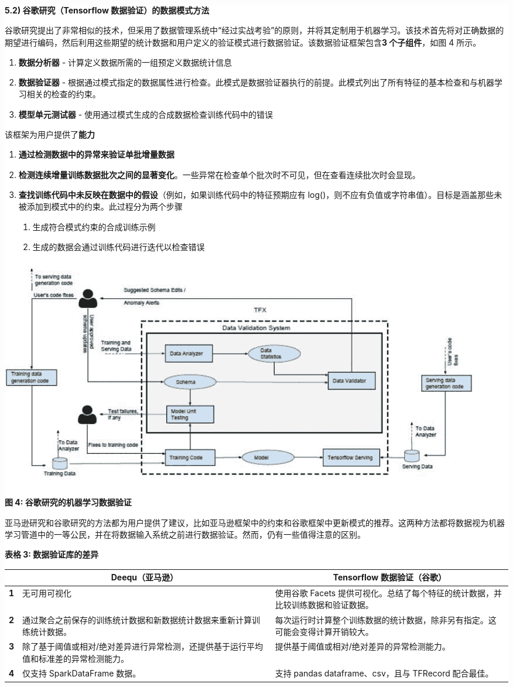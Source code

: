 **5.2) 谷歌研究（Tensorflow 数据验证）的数据模式方法**

​​​​​​谷歌研究提出了非常相似的技术，但采用了数据管理系统中“经过实战考验”的原则，并将其定制用于机器学习。该技术首先将对正确数据的期望进行编码，然后利用这些期望的统计数据和用户定义的验证模式进行数据验证。​​​​​​​ 该数据验证框架包含**3 个子组件**，如图 4 所示。

1.  **数据分析器** - 计算定义数据所需的一组预定义数据统计信息

1.  **数据验证器** - 根据通过模式指定的数据属性进行检查。此模式是数据验证器执行的前提。此模式列出了所有特征的基本检查和与机器学习相关的检查的约束。

1.  **模型单元测试器** - 使用通过模式生成的合成数据检查训练代码中的错误

该框架为用户提供了**能力**

1.  **通过检测数据中的异常来验证单批增量数据**

1.  **检测连续增量训练数据批次之间的显著变化**。一些异常在检查单个批次时不可见，但在查看连续批次时会显现。​​​​​​​

1.  **查找训练代码中未反映在数据中的假设**（例如，如果训练代码中的特征预期应有 log()，则不应有负值或字符串值）。目标是涵盖那些未被添加到模式中的约束。此过程分为两个步骤

    1.  生成符合模式约束的合成训练示例

    1.  生成的数据会通过训练代码进行迭代以检查错误

![图像](img/2c4aaa37376bbd4ad55113aab845ccd7.png)

**图 4: 谷歌研究的机器学习数据验证**

亚马逊研究和谷歌研究的方法都为用户提供了建议，比如亚马逊框架中的约束和谷歌框架中更新模式的推荐。这两种方法都将数据视为机器学习管道中的一等公民，并在将数据输入系统之前进行数据验证。然而，仍有一些值得注意的区别。

**表格 3: 数据验证库的差异**

|  | **Deequ（亚马逊）** | **Tensorflow 数据验证（谷歌）** |
| --- | --- | --- |
| **1** | 无可用可视化 | 使用谷歌 Facets 提供可视化。总结了每个特征的统计数据，并比较训练数据和验证数据。 |
| **2** | 通过聚合之前保存的训练统计数据和新数据统计数据来重新计算训练统计数据。 | 每次运行时计算整个训练数据的统计数据，除非另有指定。这可能会变得计算开销较大。 |
| **3** | 除了基于阈值或相对/绝对差异进行异常检测，还提供基于运行平均值和标准差的异常检测能力。 | 提供基于阈值或相对/绝对差异的异常检测能力。 |
| **4** | 仅支持 SparkDataFrame 数据。 | 支持 pandas dataframe、csv，且与 TFRecord 配合最佳。 |
